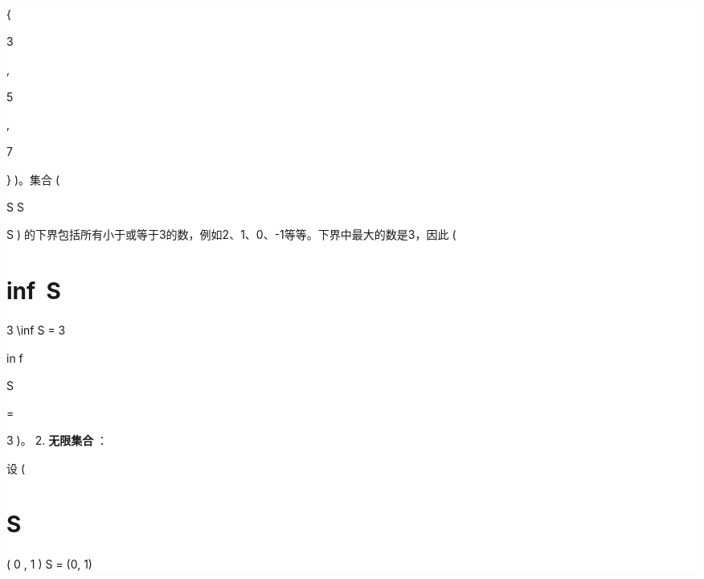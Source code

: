    {

   3

   ,



   5

   ,



   7

   }
   )。集合 (

   S
   S





   S
   ) 的下界包括所有小于或等于3的数，例如2、1、0、-1等等。下界中最大的数是3，因此 (

   inf
   ⁡
   S
   =
   3
   \inf S = 3





   in
   f



   S



   =





   3
   )。
2. **无限集合**
   ：

   设 (

   S
   =
   (
   0
   ,
   1
   )
   S = (0, 1)
